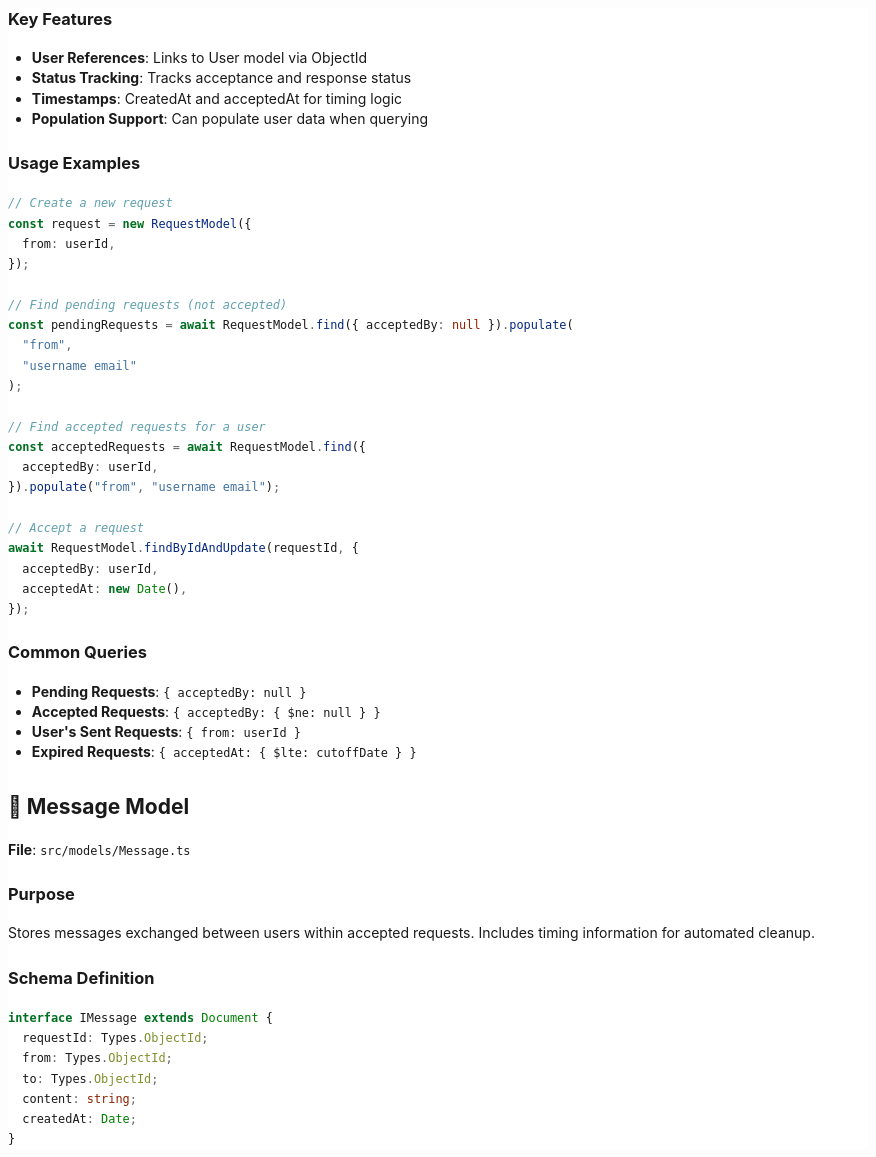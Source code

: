 ### **Key Features**

- **User References**: Links to User model via ObjectId
- **Status Tracking**: Tracks acceptance and response status
- **Timestamps**: CreatedAt and acceptedAt for timing logic
- **Population Support**: Can populate user data when querying

### **Usage Examples**

```typescript
// Create a new request
const request = new RequestModel({
  from: userId,
});

// Find pending requests (not accepted)
const pendingRequests = await RequestModel.find({ acceptedBy: null }).populate(
  "from",
  "username email"
);

// Find accepted requests for a user
const acceptedRequests = await RequestModel.find({
  acceptedBy: userId,
}).populate("from", "username email");

// Accept a request
await RequestModel.findByIdAndUpdate(requestId, {
  acceptedBy: userId,
  acceptedAt: new Date(),
});
```

### **Common Queries**

- **Pending Requests**: `{ acceptedBy: null }`
- **Accepted Requests**: `{ acceptedBy: { $ne: null } }`
- **User's Sent Requests**: `{ from: userId }`
- **Expired Requests**: `{ acceptedAt: { $lte: cutoffDate } }`

## 💬 **Message Model**

**File**: `src/models/Message.ts`

### **Purpose**

Stores messages exchanged between users within accepted requests. Includes timing information for automated cleanup.

### **Schema Definition**

```typescript
interface IMessage extends Document {
  requestId: Types.ObjectId;
  from: Types.ObjectId;
  to: Types.ObjectId;
  content: string;
  createdAt: Date;
}
```
